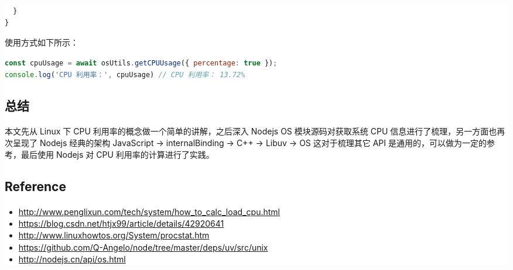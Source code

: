 ```js
  }
}
```

使用方式如下所示：

```js
const cpuUsage = await osUtils.getCPUUsage({ percentage: true });
console.log('CPU 利用率：', cpuUsage) // CPU 利用率： 13.72%
```

## 总结

本文先从 Linux 下 CPU 利用率的概念做一个简单的讲解，之后深入 Nodejs OS 模块源码对获取系统 CPU 信息进行了梳理，另一方面也再次呈现了 Nodejs 经典的架构 JavaScript -> internalBinding -> C++ -> Libuv -> OS 这对于梳理其它 API 是通用的，可以做为一定的参考，最后使用 Nodejs 对 CPU 利用率的计算进行了实践。

## Reference

* http://www.penglixun.com/tech/system/how_to_calc_load_cpu.html
* https://blog.csdn.net/htjx99/article/details/42920641
* http://www.linuxhowtos.org/System/procstat.htm
* https://github.com/Q-Angelo/node/tree/master/deps/uv/src/unix
* http://nodejs.cn/api/os.html